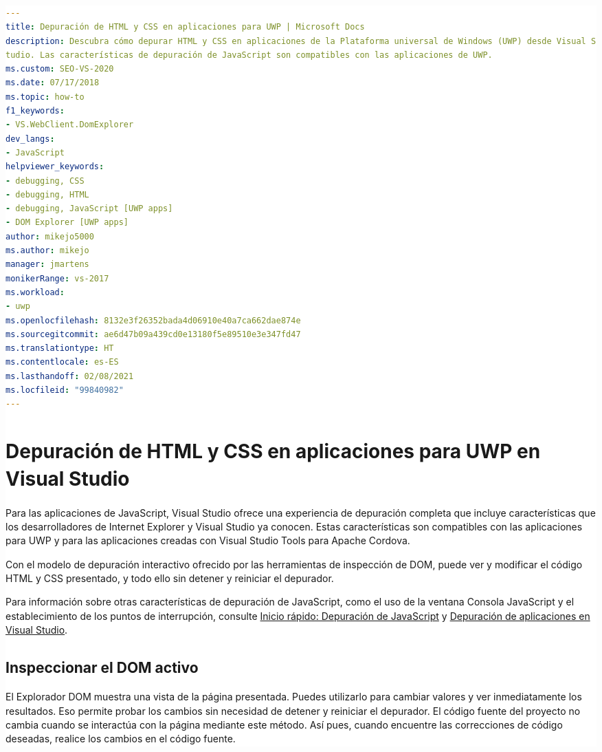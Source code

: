 ```yaml
---
title: Depuración de HTML y CSS en aplicaciones para UWP | Microsoft Docs
description: Descubra cómo depurar HTML y CSS en aplicaciones de la Plataforma universal de Windows (UWP) desde Visual Studio. Las características de depuración de JavaScript son compatibles con las aplicaciones de UWP.
ms.custom: SEO-VS-2020
ms.date: 07/17/2018
ms.topic: how-to
f1_keywords:
- VS.WebClient.DomExplorer
dev_langs:
- JavaScript
helpviewer_keywords:
- debugging, CSS
- debugging, HTML
- debugging, JavaScript [UWP apps]
- DOM Explorer [UWP apps]
author: mikejo5000
ms.author: mikejo
manager: jmartens
monikerRange: vs-2017
ms.workload:
- uwp
ms.openlocfilehash: 8132e3f26352bada4d06910e40a7ca662dae874e
ms.sourcegitcommit: ae6d47b09a439cd0e13180f5e89510e3e347fd47
ms.translationtype: HT
ms.contentlocale: es-ES
ms.lasthandoff: 02/08/2021
ms.locfileid: "99840982"
---
```

# <a name="debug-html-and-css-in-uwp-apps-in-visual-studio"></a>Depuración de HTML y CSS en aplicaciones para UWP en Visual Studio

Para las aplicaciones de JavaScript, Visual Studio ofrece una experiencia de depuración completa que incluye características que los desarrolladores de Internet Explorer y Visual Studio ya conocen. Estas características son compatibles con las aplicaciones para UWP y para las aplicaciones creadas con Visual Studio Tools para Apache Cordova.

Con el modelo de depuración interactivo ofrecido por las herramientas de inspección de DOM, puede ver y modificar el código HTML y CSS presentado, y todo ello sin detener y reiniciar el depurador.

Para información sobre otras características de depuración de JavaScript, como el uso de la ventana Consola JavaScript y el establecimiento de los puntos de interrupción, consulte [Inicio rápido: Depuración de JavaScript](../debugger/quickstart-debug-javascript-using-the-console.md) y [Depuración de aplicaciones en Visual Studio](debugging-windows-store-and-windows-universal-apps.md).

## <a name="inspecting-the-live-dom"></a><a name="InspectingDOM"></a> Inspeccionar el DOM activo
El Explorador DOM muestra una vista de la página presentada. Puedes utilizarlo para cambiar valores y ver inmediatamente los resultados. Eso permite probar los cambios sin necesidad de detener y reiniciar el depurador. El código fuente del proyecto no cambia cuando se interactúa con la página mediante este método. Así pues, cuando encuentre las correcciones de código deseadas, realice los cambios en el código fuente.
